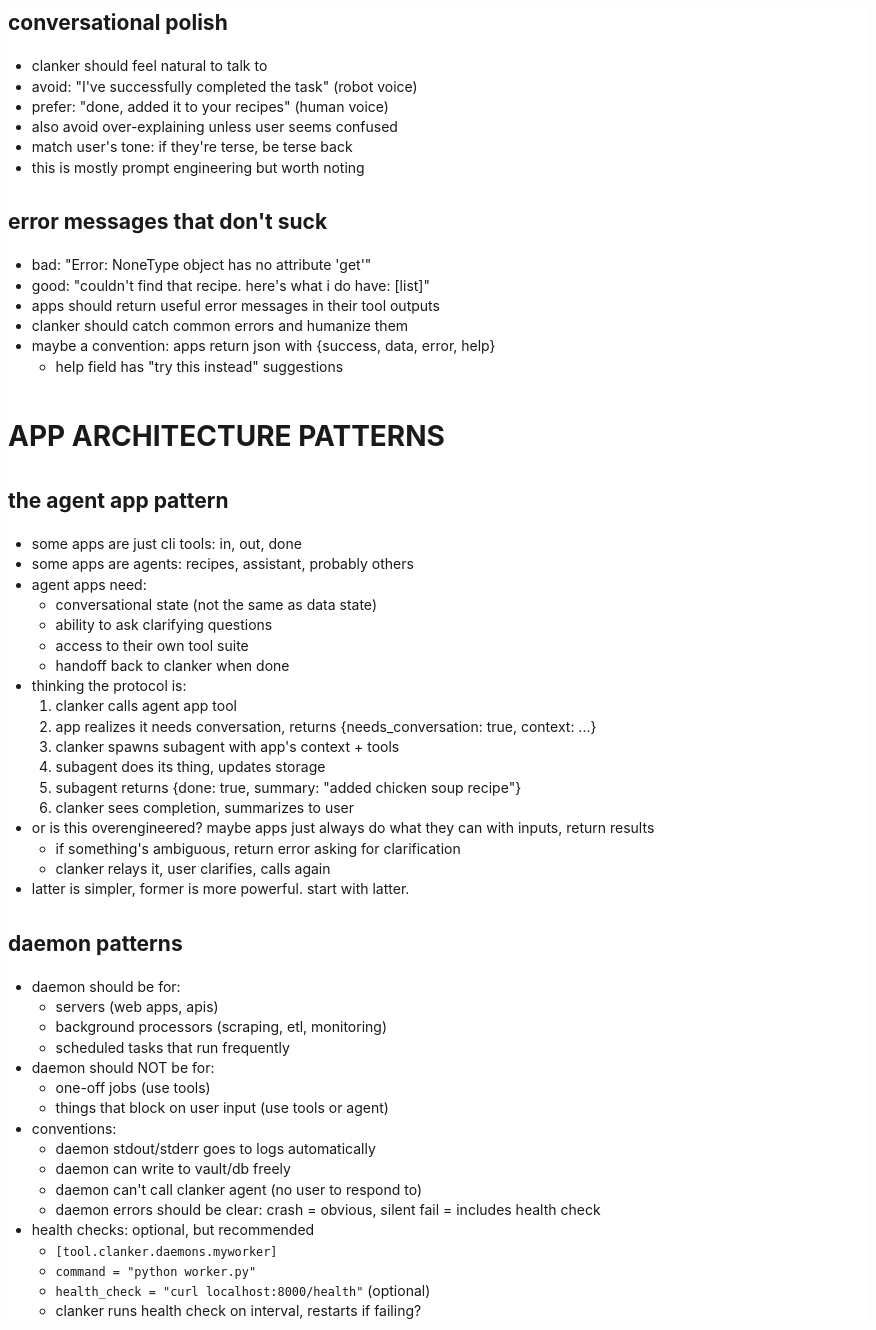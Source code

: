 ## conversational polish

- clanker should feel natural to talk to
- avoid: "I've successfully completed the task" (robot voice)
- prefer: "done, added it to your recipes" (human voice)
- also avoid over-explaining unless user seems confused
- match user's tone: if they're terse, be terse back
- this is mostly prompt engineering but worth noting

## error messages that don't suck

- bad: "Error: NoneType object has no attribute 'get'"
- good: "couldn't find that recipe. here's what i do have: [list]"
- apps should return useful error messages in their tool outputs
- clanker should catch common errors and humanize them
- maybe a convention: apps return json with {success, data, error, help}
    - help field has "try this instead" suggestions


# APP ARCHITECTURE PATTERNS

## the agent app pattern

- some apps are just cli tools: in, out, done
- some apps are agents: recipes, assistant, probably others
- agent apps need:
    - conversational state (not the same as data state)
    - ability to ask clarifying questions
    - access to their own tool suite
    - handoff back to clanker when done
- thinking the protocol is:
    1. clanker calls agent app tool
    2. app realizes it needs conversation, returns {needs_conversation: true, context: ...}
    3. clanker spawns subagent with app's context + tools
    4. subagent does its thing, updates storage
    5. subagent returns {done: true, summary: "added chicken soup recipe"}
    6. clanker sees completion, summarizes to user
- or is this overengineered? maybe apps just always do what they can with inputs, return results
    - if something's ambiguous, return error asking for clarification
    - clanker relays it, user clarifies, calls again
- latter is simpler, former is more powerful. start with latter.


## daemon patterns

- daemon should be for:
    - servers (web apps, apis)
    - background processors (scraping, etl, monitoring)
    - scheduled tasks that run frequently
- daemon should NOT be for:
    - one-off jobs (use tools)
    - things that block on user input (use tools or agent)
- conventions:
    - daemon stdout/stderr goes to logs automatically
    - daemon can write to vault/db freely
    - daemon can't call clanker agent (no user to respond to)
    - daemon errors should be clear: crash = obvious, silent fail = includes health check
- health checks: optional, but recommended
    - `[tool.clanker.daemons.myworker]`
    - `command = "python worker.py"`
    - `health_check = "curl localhost:8000/health"` (optional)
    - clanker runs health check on interval, restarts if failing?